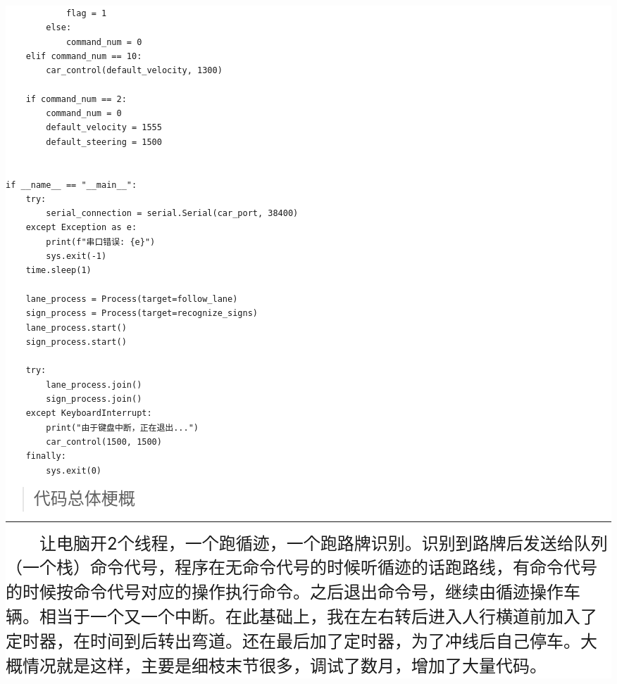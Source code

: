                 flag = 1
            else:
                command_num = 0
        elif command_num == 10:
            car_control(default_velocity, 1300)

        if command_num == 2:
            command_num = 0
            default_velocity = 1555
            default_steering = 1500


    if __name__ == "__main__":
        try:
            serial_connection = serial.Serial(car_port, 38400)
        except Exception as e:
            print(f"串口错误: {e}")
            sys.exit(-1)
        time.sleep(1)

        lane_process = Process(target=follow_lane)
        sign_process = Process(target=recognize_signs)
        lane_process.start()
        sign_process.start()

        try:
            lane_process.join()
            sign_process.join()
        except KeyboardInterrupt:
            print("由于键盘中断，正在退出...")
            car_control(1500, 1500)
        finally:
            sys.exit(0)

> <font size=5>代码总体梗概</font>

---

<font size=5>&emsp;&emsp;让电脑开2个线程，一个跑循迹，一个跑路牌识别。识别到路牌后发送给队列（一个栈）命令代号，程序在无命令代号的时候听循迹的话跑路线，有命令代号的时候按命令代号对应的操作执行命令。之后退出命令号，继续由循迹操作车辆。相当于一个又一个中断。在此基础上，我在左右转后进入人行横道前加入了定时器，在时间到后转出弯道。还在最后加了定时器，为了冲线后自己停车。大概情况就是这样，主要是细枝末节很多，调试了数月，增加了大量代码。\
</font>